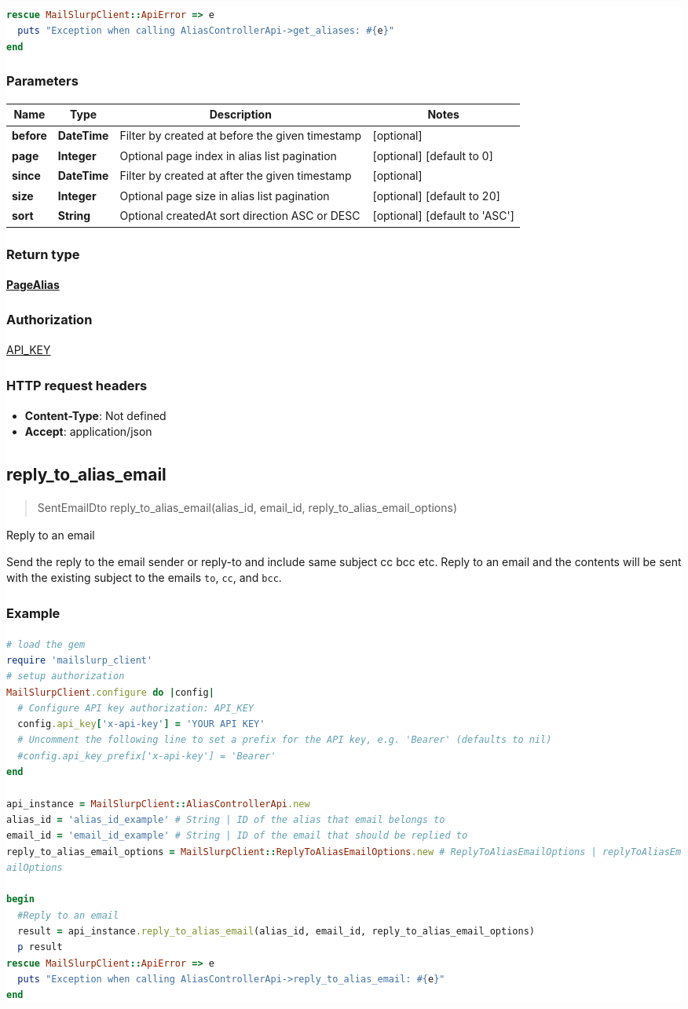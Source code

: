 ```ruby
rescue MailSlurpClient::ApiError => e
  puts "Exception when calling AliasControllerApi->get_aliases: #{e}"
end
```

### Parameters


Name | Type | Description  | Notes
------------- | ------------- | ------------- | -------------
 **before** | **DateTime**| Filter by created at before the given timestamp | [optional] 
 **page** | **Integer**| Optional page index in alias list pagination | [optional] [default to 0]
 **since** | **DateTime**| Filter by created at after the given timestamp | [optional] 
 **size** | **Integer**| Optional page size in alias list pagination | [optional] [default to 20]
 **sort** | **String**| Optional createdAt sort direction ASC or DESC | [optional] [default to &#39;ASC&#39;]

### Return type

[**PageAlias**](PageAlias)

### Authorization

[API_KEY](../README#API_KEY)

### HTTP request headers

- **Content-Type**: Not defined
- **Accept**: application/json


## reply_to_alias_email

> SentEmailDto reply_to_alias_email(alias_id, email_id, reply_to_alias_email_options)

Reply to an email

Send the reply to the email sender or reply-to and include same subject cc bcc etc. Reply to an email and the contents will be sent with the existing subject to the emails `to`, `cc`, and `bcc`.

### Example

```ruby
# load the gem
require 'mailslurp_client'
# setup authorization
MailSlurpClient.configure do |config|
  # Configure API key authorization: API_KEY
  config.api_key['x-api-key'] = 'YOUR API KEY'
  # Uncomment the following line to set a prefix for the API key, e.g. 'Bearer' (defaults to nil)
  #config.api_key_prefix['x-api-key'] = 'Bearer'
end

api_instance = MailSlurpClient::AliasControllerApi.new
alias_id = 'alias_id_example' # String | ID of the alias that email belongs to
email_id = 'email_id_example' # String | ID of the email that should be replied to
reply_to_alias_email_options = MailSlurpClient::ReplyToAliasEmailOptions.new # ReplyToAliasEmailOptions | replyToAliasEmailOptions

begin
  #Reply to an email
  result = api_instance.reply_to_alias_email(alias_id, email_id, reply_to_alias_email_options)
  p result
rescue MailSlurpClient::ApiError => e
  puts "Exception when calling AliasControllerApi->reply_to_alias_email: #{e}"
end
```